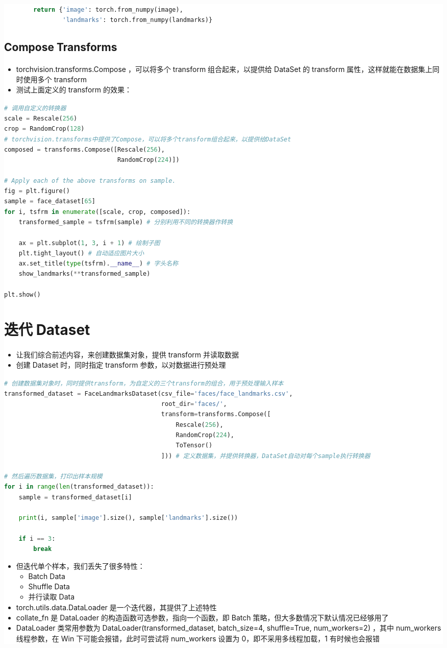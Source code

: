 ```py
        return {'image': torch.from_numpy(image),
                'landmarks': torch.from_numpy(landmarks)}
```


## Compose Transforms

- torchvision.transforms.Compose ，可以将多个 transform 组合起来，以提供给 DataSet 的 transform 属性，这样就能在数据集上同时使用多个 transform
- 测试上面定义的 transform 的效果：
```py
# 调用自定义的转换器
scale = Rescale(256)
crop = RandomCrop(128)
# torchvision.transforms中提供了Compose，可以将多个transform组合起来，以提供给DataSet
composed = transforms.Compose([Rescale(256),
                               RandomCrop(224)])

# Apply each of the above transforms on sample.
fig = plt.figure()
sample = face_dataset[65]
for i, tsfrm in enumerate([scale, crop, composed]):
    transformed_sample = tsfrm(sample) # 分别利用不同的转换器作转换

    ax = plt.subplot(1, 3, i + 1) # 绘制子图
    plt.tight_layout() # 自动适应图片大小
    ax.set_title(type(tsfrm).__name__) # 字头名称
    show_landmarks(**transformed_sample)

plt.show()
```

# 迭代 Dataset

- 让我们综合前述内容，来创建数据集对象，提供 transform 并读取数据
- 创建 Dataset 时，同时指定 transform 参数，以对数据进行预处理
```py
# 创建数据集对象时，同时提供transform，为自定义的三个transform的组合，用于预处理输入样本
transformed_dataset = FaceLandmarksDataset(csv_file='faces/face_landmarks.csv',
                                           root_dir='faces/',
                                           transform=transforms.Compose([
                                               Rescale(256),
                                               RandomCrop(224),
                                               ToTensor()
                                           ])) # 定义数据集，并提供转换器，DataSet自动对每个sample执行转换器

# 然后遍历数据集，打印出样本规模
for i in range(len(transformed_dataset)):
    sample = transformed_dataset[i]

    print(i, sample['image'].size(), sample['landmarks'].size())

    if i == 3:
        break
```
- 但迭代单个样本，我们丢失了很多特性：
    - Batch Data
    - Shuffle Data
    - 并行读取 Data
- torch.utils.data.DataLoader 是一个迭代器，其提供了上述特性
- collate_fn 是 DataLoader 的构造函数可选参数，指向一个函数，即 Batch 策略，但大多数情况下默认情况已经够用了
- DataLoader 类常用参数为 DataLoader(transformed_dataset, batch_size=4, shuffle=True, num_workers=2) ，其中 num_workers 线程参数，在 Win 下可能会报错，此时可尝试将 num_workers 设置为 0，即不采用多线程加载，1 有时候也会报错
